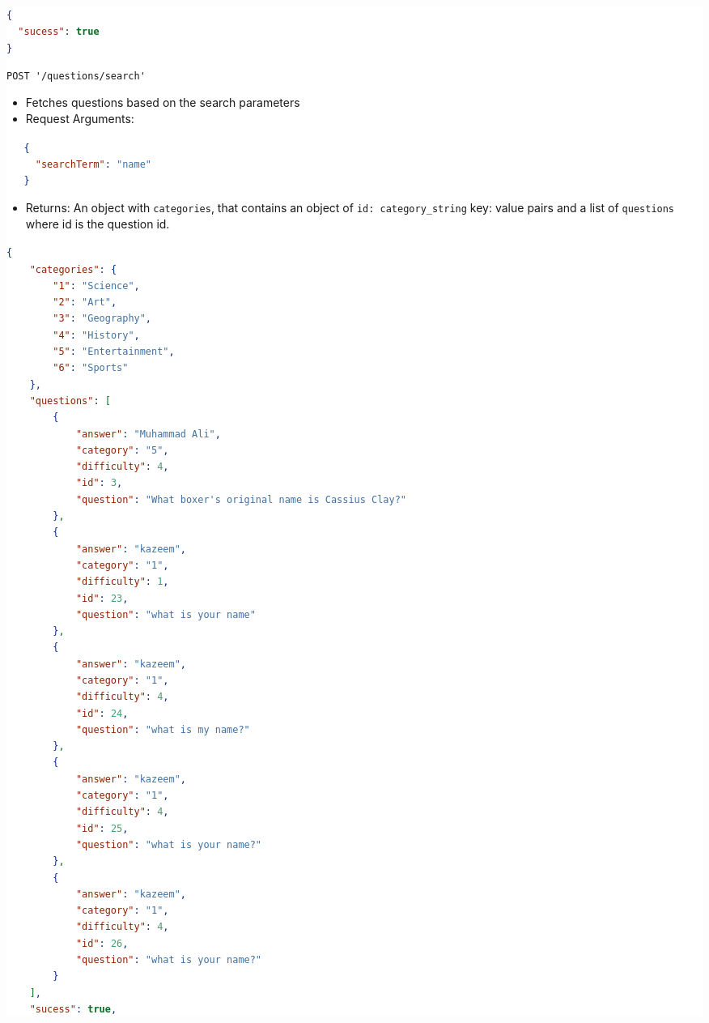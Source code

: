 ```json
{
  "sucess": true
}
```

`POST '/questions/search'`

- Fetches questions based on the search parameters
- Request Arguments: 
 ```json
    {
      "searchTerm": "name"
    }                  
```
- Returns: An object with  `categories`, that contains an object of `id: category_string` key: value pairs and a list of `questions` where id is the question id.

```json
{
    "categories": {
        "1": "Science",
        "2": "Art",
        "3": "Geography",
        "4": "History",
        "5": "Entertainment",
        "6": "Sports"
    },
    "questions": [
        {
            "answer": "Muhammad Ali",
            "category": "5",
            "difficulty": 4,
            "id": 3,
            "question": "What boxer's original name is Cassius Clay?"
        },
        {
            "answer": "kazeem",
            "category": "1",
            "difficulty": 1,
            "id": 23,
            "question": "what is your name"
        },
        {
            "answer": "kazeem",
            "category": "1",
            "difficulty": 4,
            "id": 24,
            "question": "what is my name?"
        },
        {
            "answer": "kazeem",
            "category": "1",
            "difficulty": 4,
            "id": 25,
            "question": "what is your name?"
        },
        {
            "answer": "kazeem",
            "category": "1",
            "difficulty": 4,
            "id": 26,
            "question": "what is your name?"
        }
    ],
    "sucess": true,
```